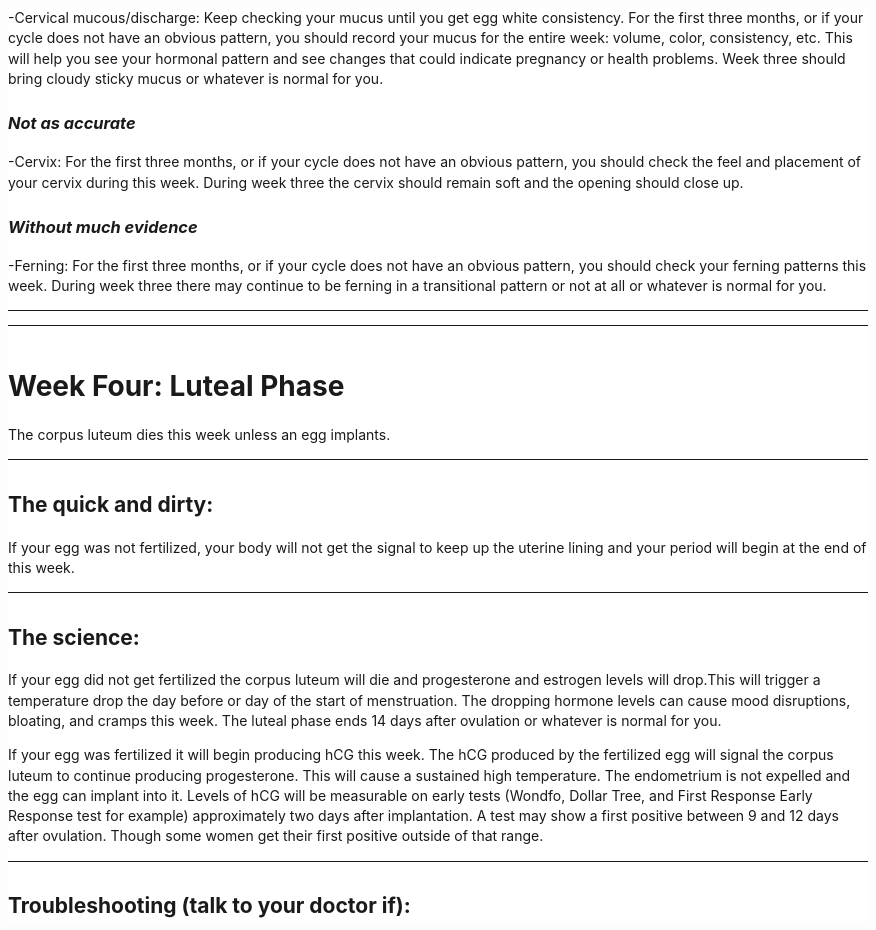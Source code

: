 -Cervical mucous/discharge: 
Keep checking your mucus until you get egg white consistency. For the first three months, or if your cycle does not have an obvious pattern, you should record your mucus for the entire week: volume, color, consistency, etc. This will help you see your hormonal pattern and see changes that could indicate pregnancy or health problems. Week three should bring cloudy sticky mucus or whatever is normal for you.

### *Not as accurate*
-Cervix: 
For the first three months, or if your cycle does not have an obvious pattern, you should check the feel and placement of your cervix during this week. During week three the cervix should remain soft and the opening should close up.

### *Without much evidence*
-Ferning: 
For the first three months, or if your cycle does not have an obvious pattern, you should check your ferning patterns this week. During week three there may continue to be ferning in a transitional pattern or not at all or whatever is normal for you.

***
***

# Week Four: Luteal Phase

The corpus luteum dies this week unless an egg implants.

*** 

## The quick and dirty:
If your egg was not fertilized, your body will not get the signal to keep up the uterine lining and your period will begin at the end of this week.

*** 

## The science:

If your egg did not get fertilized the corpus luteum will die and progesterone and estrogen levels will drop.This will trigger a temperature drop the day before or day of the start of menstruation. The dropping hormone levels can cause mood disruptions, bloating, and cramps this week. The luteal phase ends 14 days after ovulation or whatever is normal for you.

If your egg was fertilized it will begin producing hCG this week. The hCG produced by the fertilized egg will signal the corpus luteum to continue producing progesterone. This will cause a sustained high temperature. The endometrium is not expelled and the egg can implant into it. Levels of hCG will be measurable on early tests (Wondfo, Dollar Tree, and First Response Early Response test for example) approximately two days after implantation. A test may show a first positive between 9 and 12 days after ovulation. Though some women get their first positive outside of that range. 

***

## Troubleshooting (talk to your doctor if):
